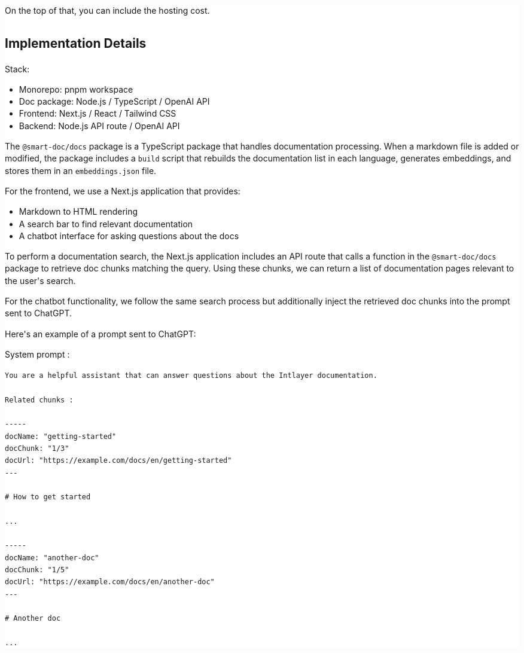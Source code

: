 On the top of that, you can include the hosting cost.

## Implementation Details

Stack:

- Monorepo: pnpm workspace
- Doc package: Node.js / TypeScript / OpenAI API
- Frontend: Next.js / React / Tailwind CSS
- Backend: Node.js API route / OpenAI API

The `@smart-doc/docs` package is a TypeScript package that handles documentation processing. When a markdown file is added or modified, the package includes a `build` script that rebuilds the documentation list in each language, generates embeddings, and stores them in an `embeddings.json` file.

For the frontend, we use a Next.js application that provides:

- Markdown to HTML rendering
- A search bar to find relevant documentation
- A chatbot interface for asking questions about the docs

To perform a documentation search, the Next.js application includes an API route that calls a function in the `@smart-doc/docs` package to retrieve doc chunks matching the query. Using these chunks, we can return a list of documentation pages relevant to the user's search.

For the chatbot functionality, we follow the same search process but additionally inject the retrieved doc chunks into the prompt sent to ChatGPT.

Here's an example of a prompt sent to ChatGPT:

System prompt :

```txt
You are a helpful assistant that can answer questions about the Intlayer documentation.

Related chunks :

-----
docName: "getting-started"
docChunk: "1/3"
docUrl: "https://example.com/docs/en/getting-started"
---

# How to get started

...

-----
docName: "another-doc"
docChunk: "1/5"
docUrl: "https://example.com/docs/en/another-doc"
---

# Another doc

...
```
